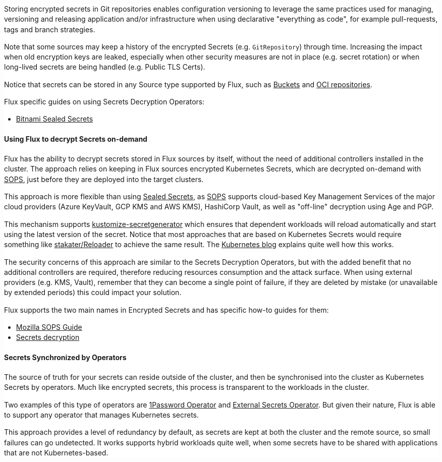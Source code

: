 Storing encrypted secrets in Git repositories enables configuration versioning to leverage the
same practices used for managing, versioning and releasing application and/or infrastructure
when using declarative "everything as code", for example pull-requests, tags and branch
strategies.

Note that some sources may keep a history of the encrypted Secrets (e.g. `GitRepository`)
through time. Increasing the impact when old encryption keys are leaked, especially when
other security measures are not in place (e.g. secret rotation) or when long-lived secrets
are being handled (e.g. Public TLS Certs).

Notice that secrets can be stored in any Source type supported by Flux, such as [Buckets] and
[OCI repositories].

Flux specific guides on using Secrets Decryption Operators:

- [Bitnami Sealed Secrets](/flux/guides/sealed-secrets/)

#### Using Flux to decrypt Secrets on-demand

Flux has the ability to decrypt secrets stored in Flux sources by itself, without the need of
additional controllers installed in the cluster. The approach relies on keeping in Flux sources
encrypted Kubernetes Secrets, which are decrypted on-demand with [SOPS], just before they are
deployed into the target clusters.

This approach is more flexible than using [Sealed Secrets], as [SOPS] supports cloud-based Key
Management Services of the major cloud providers (Azure KeyVault, GCP KMS and AWS KMS), HashiCorp
Vault, as well as "off-line" decryption using Age and PGP.

This mechanism supports [kustomize-secretgenerator] which ensures that dependent workloads will
reload automatically and start using the latest version of the secret. Notice that most approaches
that are based on Kubernetes Secrets would require something like [stakater/Reloader] to achieve
the same result. The [Kubernetes blog][kustomization-secretgenerator] explains quite well how this works.

The security concerns of this approach are similar to the Secrets Decryption Operators, but with
the added benefit that no additional controllers are required, therefore reducing resources consumption
and the attack surface. When using external providers (e.g. KMS, Vault), remember that they can become
a single point of failure, if they are deleted by mistake (or unavailable by extended periods) this
could impact your solution.

Flux supports the two main names in Encrypted Secrets and has specific how-to guides for them:

- [Mozilla SOPS Guide](/flux/guides/mozilla-sops/)
- [Secrets decryption](/flux/components/kustomize/kustomization/#secrets-decryption)

#### Secrets Synchronized by Operators

The source of truth for your secrets can reside outside of the cluster, and then be synchronised
into the cluster as Kubernetes Secrets by operators. Much like encrypted secrets, this process
is transparent to the workloads in the cluster.

Two examples of this type of operators are [1Password Operator] and [External Secrets Operator].
But given their nature, Flux is able to support any operator that manages Kubernetes secrets.

This approach provides a level of redundancy by default, as secrets are kept at both the cluster
and the remote source, so small failures can go undetected. It works supports hybrid workloads
quite well, when some secrets have to be shared with applications that are not Kubernetes-based.


[kubernetes secrets]: https://kubernetes.io/docs/concepts/configuration/secret/
[etcd encryption]: https://kubernetes.io/docs/tasks/administer-cluster/encrypt-data/
[Sealed Secrets]: https://github.com/bitnami-labs/sealed-secrets
[SOPS]: https://github.com/mozilla/sops
[1Password Operator]: https://github.com/1Password/onepassword-operator
[External Secrets Operator]: https://github.com/external-secrets/external-secrets
[AWS Key Hierarchy]: https://aws.amazon.com/blogs/security/benefits-of-a-key-hierarchy-with-a-master-key-part-two-of-the-aws-cloudhsm-series/
[contextual authorization]: /flux/security/contextual-authorization/
[Buckets]: /flux/components/source/buckets/
[OCI Repositories]: /flux/components/source/ocirepositories/
[stakater/Reloader]: https://github.com/stakater/Reloader
[kustomize-secretgenerator]: /flux/components/kustomize/kustomization/#kustomize-secretgenerator
[kustomization-secretgenerator]: https://kubernetes.io/docs/tasks/manage-kubernetes-objects/kustomization/#secretgenerator